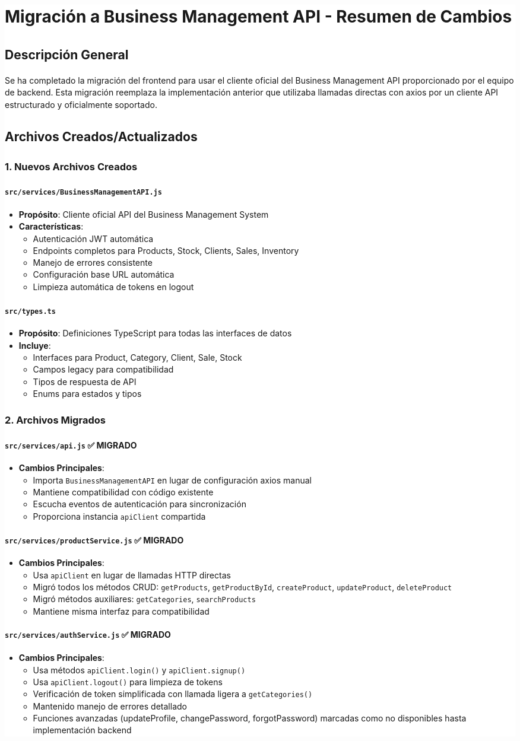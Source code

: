 # Migración a Business Management API - Resumen de Cambios

## Descripción General

Se ha completado la migración del frontend para usar el cliente oficial del Business Management API proporcionado por el equipo de backend. Esta migración reemplaza la implementación anterior que utilizaba llamadas directas con axios por un cliente API estructurado y oficialmente soportado.

## Archivos Creados/Actualizados

### 1. Nuevos Archivos Creados

#### `src/services/BusinessManagementAPI.js`
- **Propósito**: Cliente oficial API del Business Management System
- **Características**:
  - Autenticación JWT automática
  - Endpoints completos para Products, Stock, Clients, Sales, Inventory
  - Manejo de errores consistente
  - Configuración base URL automática
  - Limpieza automática de tokens en logout

#### `src/types.ts`
- **Propósito**: Definiciones TypeScript para todas las interfaces de datos
- **Incluye**:
  - Interfaces para Product, Category, Client, Sale, Stock
  - Campos legacy para compatibilidad
  - Tipos de respuesta de API
  - Enums para estados y tipos

### 2. Archivos Migrados

#### `src/services/api.js` ✅ MIGRADO
- **Cambios Principales**:
  - Importa `BusinessManagementAPI` en lugar de configuración axios manual
  - Mantiene compatibilidad con código existente
  - Escucha eventos de autenticación para sincronización
  - Proporciona instancia `apiClient` compartida

#### `src/services/productService.js` ✅ MIGRADO
- **Cambios Principales**:
  - Usa `apiClient` en lugar de llamadas HTTP directas
  - Migró todos los métodos CRUD: `getProducts`, `getProductById`, `createProduct`, `updateProduct`, `deleteProduct`
  - Migró métodos auxiliares: `getCategories`, `searchProducts`
  - Mantiene misma interfaz para compatibilidad

#### `src/services/authService.js` ✅ MIGRADO
- **Cambios Principales**:
  - Usa métodos `apiClient.login()` y `apiClient.signup()`
  - Usa `apiClient.logout()` para limpieza de tokens
  - Verificación de token simplificada con llamada ligera a `getCategories()`
  - Mantenido manejo de errores detallado
  - Funciones avanzadas (updateProfile, changePassword, forgotPassword) marcadas como no disponibles hasta implementación backend
